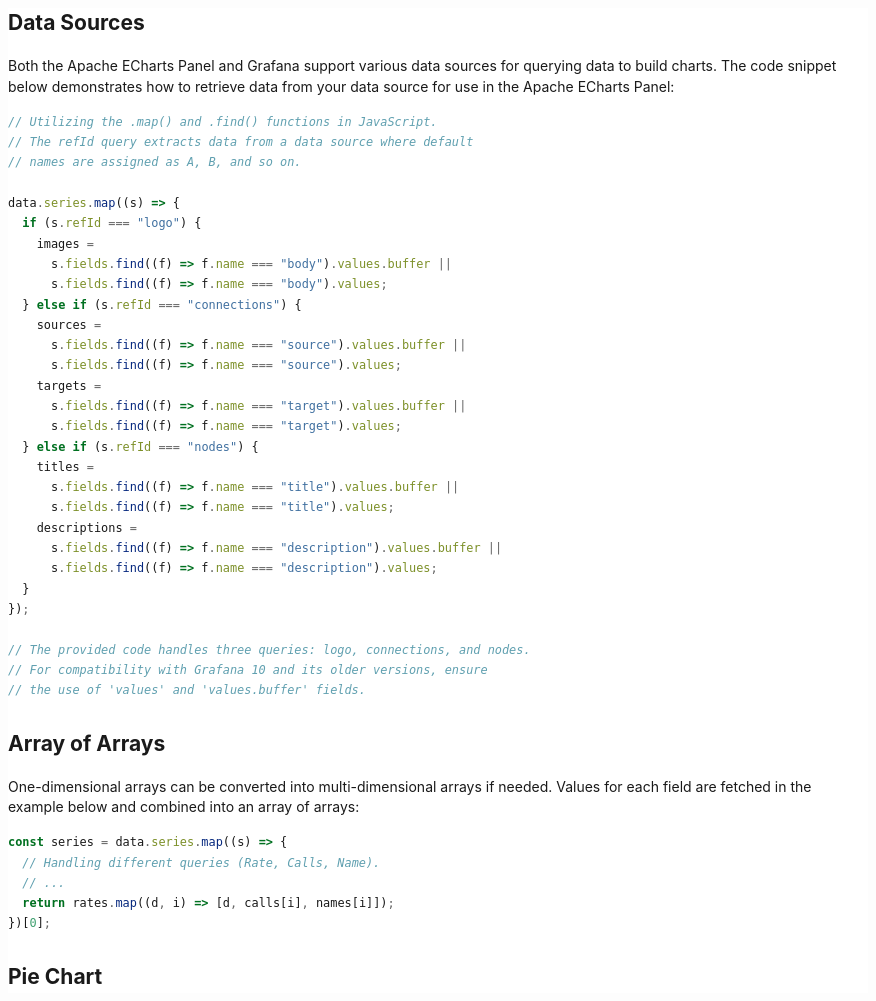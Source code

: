 ## Data Sources

Both the Apache ECharts Panel and Grafana support various data sources for querying data to build charts. The code snippet below demonstrates how to retrieve data from your data source for use in the Apache ECharts Panel:

```javascript
// Utilizing the .map() and .find() functions in JavaScript.
// The refId query extracts data from a data source where default
// names are assigned as A, B, and so on.

data.series.map((s) => {
  if (s.refId === "logo") {
    images =
      s.fields.find((f) => f.name === "body").values.buffer ||
      s.fields.find((f) => f.name === "body").values;
  } else if (s.refId === "connections") {
    sources =
      s.fields.find((f) => f.name === "source").values.buffer ||
      s.fields.find((f) => f.name === "source").values;
    targets =
      s.fields.find((f) => f.name === "target").values.buffer ||
      s.fields.find((f) => f.name === "target").values;
  } else if (s.refId === "nodes") {
    titles =
      s.fields.find((f) => f.name === "title").values.buffer ||
      s.fields.find((f) => f.name === "title").values;
    descriptions =
      s.fields.find((f) => f.name === "description").values.buffer ||
      s.fields.find((f) => f.name === "description").values;
  }
});

// The provided code handles three queries: logo, connections, and nodes.
// For compatibility with Grafana 10 and its older versions, ensure
// the use of 'values' and 'values.buffer' fields.
```

## Array of Arrays

One-dimensional arrays can be converted into multi-dimensional arrays if needed. Values for each field are fetched in the example below and combined into an array of arrays:

```javascript
const series = data.series.map((s) => {
  // Handling different queries (Rate, Calls, Name).
  // ...
  return rates.map((d, i) => [d, calls[i], names[i]]);
})[0];
```

## Pie Chart
